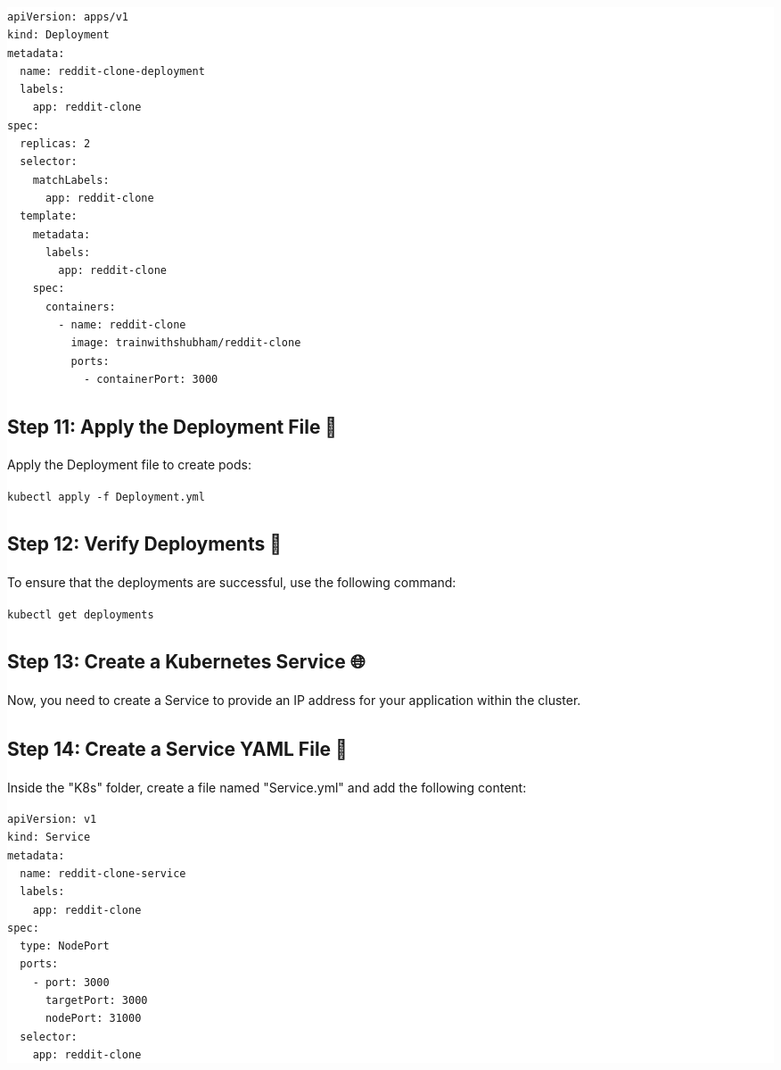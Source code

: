 ```
apiVersion: apps/v1
kind: Deployment
metadata:
  name: reddit-clone-deployment
  labels:
    app: reddit-clone
spec:
  replicas: 2
  selector:
    matchLabels:
      app: reddit-clone
  template:
    metadata:
      labels:
        app: reddit-clone
    spec:
      containers:
        - name: reddit-clone
          image: trainwithshubham/reddit-clone
          ports:
            - containerPort: 3000

```

## Step 11: Apply the Deployment File 📜
Apply the Deployment file to create pods:

```
kubectl apply -f Deployment.yml

```


## Step 12: Verify Deployments 🧐
To ensure that the deployments are successful, use the following command:

```
kubectl get deployments

```

## Step 13: Create a Kubernetes Service 🌐
Now, you need to create a Service to provide an IP address for your application within the cluster.


## Step 14: Create a Service YAML File 📝
Inside the "K8s" folder, create a file named "Service.yml" and add the following content:

```
apiVersion: v1
kind: Service
metadata:
  name: reddit-clone-service
  labels:
    app: reddit-clone
spec:
  type: NodePort
  ports:
    - port: 3000
      targetPort: 3000
      nodePort: 31000
  selector:
    app: reddit-clone

```